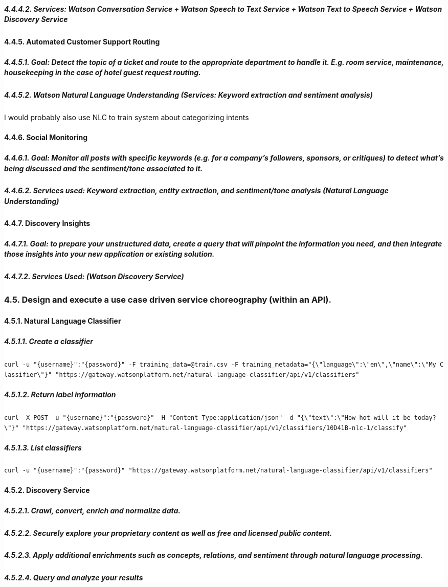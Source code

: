 ##### 4.4.4.2. Services: Watson Conversation Service + Watson Speech to Text Service + Watson Text to Speech Service + Watson Discovery Service
#### 4.4.5. Automated Customer Support Routing
##### 4.4.5.1. Goal: Detect the topic of a ticket and route to the appropriate department to handle it. E.g. room service, maintenance, housekeeping in the case of hotel guest request routing.
##### 4.4.5.2. Watson Natural Language Understanding (Services: Keyword extraction and sentiment analysis)
I would probably also use NLC to train system about categorizing intents

#### 4.4.6. Social Monitoring
##### 4.4.6.1. Goal: Monitor all posts with specific keywords (e.g. for a company’s followers, sponsors, or critiques) to detect what’s being discussed and the sentiment/tone associated to it.
##### 4.4.6.2. Services used: Keyword extraction, entity extraction, and sentiment/tone analysis (Natural Language Understanding)
#### 4.4.7. Discovery Insights
##### 4.4.7.1. Goal: to prepare your unstructured data, create a query that will pinpoint the information you need, and then integrate those insights into your new application or existing solution.
##### 4.4.7.2. Services Used: (Watson Discovery Service)
 
### 4.5. Design and execute a use case driven service choreography (within an API).
#### 4.5.1. Natural Language Classifier
##### 4.5.1.1. Create a classifier
``curl -u "{username}":"{password}" -F training_data=@train.csv -F training_metadata="{\"language\":\"en\",\"name\":\"My Classifier\"}" "https://gateway.watsonplatform.net/natural-language-classifier/api/v1/classifiers"``
##### 4.5.1.2. Return label information
``curl -X POST -u "{username}":"{password}" -H "Content-Type:application/json" -d "{\"text\":\"How hot will it be today?\"}" "https://gateway.watsonplatform.net/natural-language-classifier/api/v1/classifiers/10D41B-nlc-1/classify"``
##### 4.5.1.3. List classifiers
``curl -u "{username}":"{password}" "https://gateway.watsonplatform.net/natural-language-classifier/api/v1/classifiers"``

#### 4.5.2. Discovery Service
##### 4.5.2.1. Crawl, convert, enrich and normalize data.
##### 4.5.2.2. Securely explore your proprietary content as well as free and licensed public content.
##### 4.5.2.3. Apply additional enrichments such as concepts, relations, and sentiment through natural language processing.
##### 4.5.2.4. Query and analyze your results
